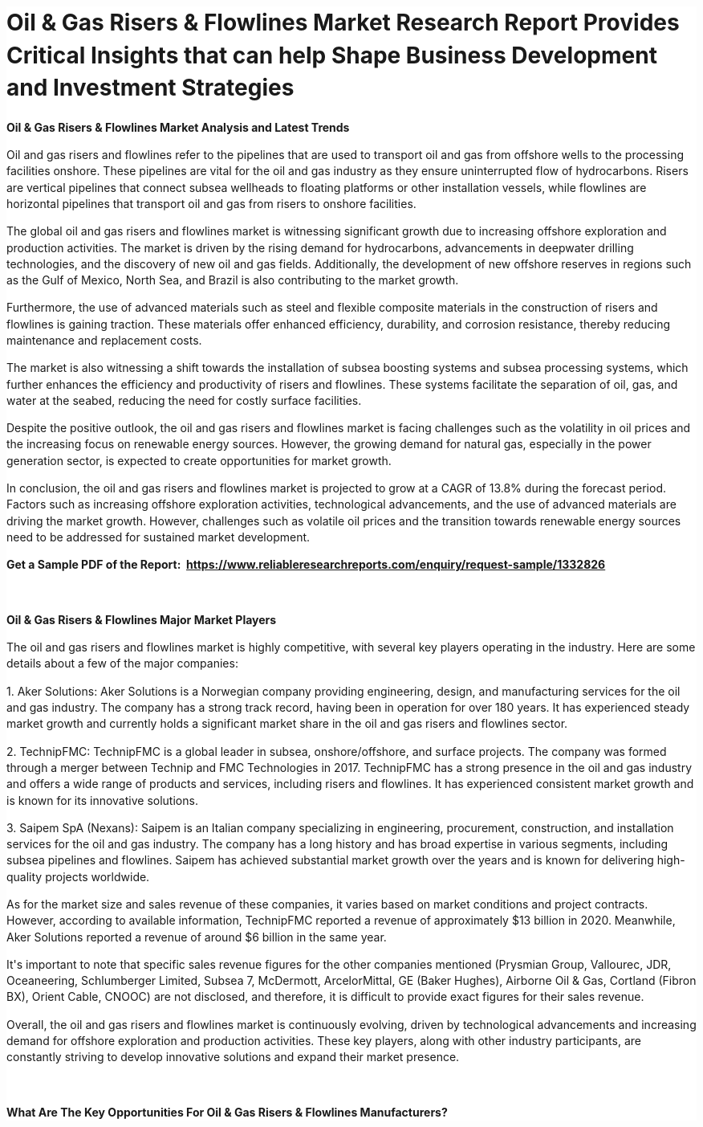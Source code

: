 <p><h1>Oil & Gas Risers & Flowlines Market Research Report Provides Critical Insights that can help Shape Business Development and Investment Strategies</h1></p><p><strong>Oil & Gas Risers & Flowlines Market Analysis and Latest Trends</strong></p>
<p><p>Oil and gas risers and flowlines refer to the pipelines that are used to transport oil and gas from offshore wells to the processing facilities onshore. These pipelines are vital for the oil and gas industry as they ensure uninterrupted flow of hydrocarbons. Risers are vertical pipelines that connect subsea wellheads to floating platforms or other installation vessels, while flowlines are horizontal pipelines that transport oil and gas from risers to onshore facilities.</p><p>The global oil and gas risers and flowlines market is witnessing significant growth due to increasing offshore exploration and production activities. The market is driven by the rising demand for hydrocarbons, advancements in deepwater drilling technologies, and the discovery of new oil and gas fields. Additionally, the development of new offshore reserves in regions such as the Gulf of Mexico, North Sea, and Brazil is also contributing to the market growth.</p><p>Furthermore, the use of advanced materials such as steel and flexible composite materials in the construction of risers and flowlines is gaining traction. These materials offer enhanced efficiency, durability, and corrosion resistance, thereby reducing maintenance and replacement costs.</p><p>The market is also witnessing a shift towards the installation of subsea boosting systems and subsea processing systems, which further enhances the efficiency and productivity of risers and flowlines. These systems facilitate the separation of oil, gas, and water at the seabed, reducing the need for costly surface facilities.</p><p>Despite the positive outlook, the oil and gas risers and flowlines market is facing challenges such as the volatility in oil prices and the increasing focus on renewable energy sources. However, the growing demand for natural gas, especially in the power generation sector, is expected to create opportunities for market growth.</p><p>In conclusion, the oil and gas risers and flowlines market is projected to grow at a CAGR of 13.8% during the forecast period. Factors such as increasing offshore exploration activities, technological advancements, and the use of advanced materials are driving the market growth. However, challenges such as volatile oil prices and the transition towards renewable energy sources need to be addressed for sustained market development.</p></p>
<p><strong>Get a Sample PDF of the Report:&nbsp; <a href="https://www.reliableresearchreports.com/enquiry/request-sample/1332826">https://www.reliableresearchreports.com/enquiry/request-sample/1332826</a></strong></p>
<p>&nbsp;</p>
<p><strong>Oil & Gas Risers & Flowlines Major Market Players</strong></p>
<p><p>The oil and gas risers and flowlines market is highly competitive, with several key players operating in the industry. Here are some details about a few of the major companies:</p><p>1. Aker Solutions: Aker Solutions is a Norwegian company providing engineering, design, and manufacturing services for the oil and gas industry. The company has a strong track record, having been in operation for over 180 years. It has experienced steady market growth and currently holds a significant market share in the oil and gas risers and flowlines sector.</p><p>2. TechnipFMC: TechnipFMC is a global leader in subsea, onshore/offshore, and surface projects. The company was formed through a merger between Technip and FMC Technologies in 2017. TechnipFMC has a strong presence in the oil and gas industry and offers a wide range of products and services, including risers and flowlines. It has experienced consistent market growth and is known for its innovative solutions.</p><p>3. Saipem SpA (Nexans): Saipem is an Italian company specializing in engineering, procurement, construction, and installation services for the oil and gas industry. The company has a long history and has broad expertise in various segments, including subsea pipelines and flowlines. Saipem has achieved substantial market growth over the years and is known for delivering high-quality projects worldwide.</p><p>As for the market size and sales revenue of these companies, it varies based on market conditions and project contracts. However, according to available information, TechnipFMC reported a revenue of approximately $13 billion in 2020. Meanwhile, Aker Solutions reported a revenue of around $6 billion in the same year.</p><p>It's important to note that specific sales revenue figures for the other companies mentioned (Prysmian Group, Vallourec, JDR, Oceaneering, Schlumberger Limited, Subsea 7, McDermott, ArcelorMittal, GE (Baker Hughes), Airborne Oil & Gas, Cortland (Fibron BX), Orient Cable, CNOOC) are not disclosed, and therefore, it is difficult to provide exact figures for their sales revenue.</p><p>Overall, the oil and gas risers and flowlines market is continuously evolving, driven by technological advancements and increasing demand for offshore exploration and production activities. These key players, along with other industry participants, are constantly striving to develop innovative solutions and expand their market presence.</p></p>
<p>&nbsp;</p>
<p><strong>What Are The Key Opportunities For Oil & Gas Risers & Flowlines Manufacturers?</strong></p>
